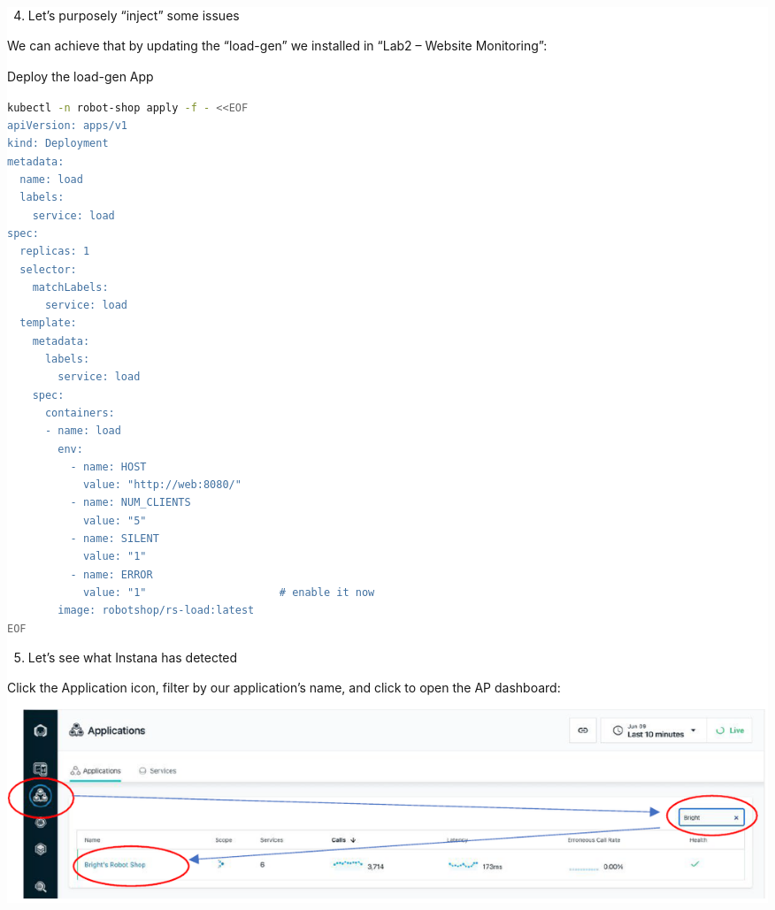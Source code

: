 4. Let’s purposely “inject” some issues

We can achieve that by updating the “load-gen” we installed in “Lab2 – Website Monitoring”:

Deploy the load-gen App

```sh
kubectl -n robot-shop apply -f - <<EOF
apiVersion: apps/v1
kind: Deployment
metadata:
  name: load
  labels:
    service: load
spec:
  replicas: 1
  selector:
    matchLabels:
      service: load
  template:
    metadata:
      labels:
        service: load
    spec:
      containers:
      - name: load
        env:
          - name: HOST
            value: "http://web:8080/"
          - name: NUM_CLIENTS
            value: "5"
          - name: SILENT
            value: "1"
          - name: ERROR
            value: "1"                     # enable it now
        image: robotshop/rs-load:latest
EOF
```
5. Let’s see what Instana has detected

Click the Application icon, filter by our application’s name, and click to open the AP dashboard:

<picture>
  <img alt="image3" src="./assets/images/appDashboard.png">
</picture>
